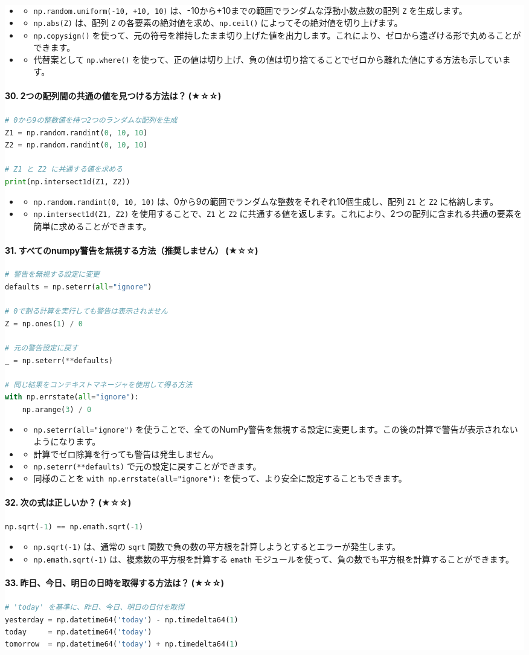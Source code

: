 - * `np.random.uniform(-10, +10, 10)` は、-10から+10までの範囲でランダムな浮動小数点数の配列 `Z` を生成します。
- * `np.abs(Z)` は、配列 `Z` の各要素の絶対値を求め、`np.ceil()` によってその絶対値を切り上げます。
- * `np.copysign()` を使って、元の符号を維持したまま切り上げた値を出力します。これにより、ゼロから遠ざける形で丸めることができます。
- * 代替案として `np.where()` を使って、正の値は切り上げ、負の値は切り捨てることでゼロから離れた値にする方法も示しています。

#### 30. 2つの配列間の共通の値を見つける方法は？ (★☆☆)

```python
# 0から9の整数値を持つ2つのランダムな配列を生成
Z1 = np.random.randint(0, 10, 10)
Z2 = np.random.randint(0, 10, 10)

# Z1 と Z2 に共通する値を求める
print(np.intersect1d(Z1, Z2))
```

- * `np.random.randint(0, 10, 10)` は、0から9の範囲でランダムな整数をそれぞれ10個生成し、配列 `Z1` と `Z2` に格納します。
- * `np.intersect1d(Z1, Z2)` を使用することで、`Z1` と `Z2` に共通する値を返します。これにより、2つの配列に含まれる共通の要素を簡単に求めることができます。

#### 31. すべてのnumpy警告を無視する方法（推奨しません） (★☆☆)

```python
# 警告を無視する設定に変更
defaults = np.seterr(all="ignore")

# 0で割る計算を実行しても警告は表示されません
Z = np.ones(1) / 0

# 元の警告設定に戻す
_ = np.seterr(**defaults)

# 同じ結果をコンテキストマネージャを使用して得る方法
with np.errstate(all="ignore"):
    np.arange(3) / 0
```

- * `np.seterr(all="ignore")` を使うことで、全てのNumPy警告を無視する設定に変更します。この後の計算で警告が表示されないようになります。
- * 計算でゼロ除算を行っても警告は発生しません。
- * `np.seterr(**defaults)` で元の設定に戻すことができます。
- * 同様のことを `with np.errstate(all="ignore"):` を使って、より安全に設定することもできます。

#### 32. 次の式は正しいか？ (★☆☆)

```python
np.sqrt(-1) == np.emath.sqrt(-1)
```

- * `np.sqrt(-1)` は、通常の `sqrt` 関数で負の数の平方根を計算しようとするとエラーが発生します。
- * `np.emath.sqrt(-1)` は、複素数の平方根を計算する `emath` モジュールを使って、負の数でも平方根を計算することができます。

#### 33. 昨日、今日、明日の日時を取得する方法は？ (★☆☆)

```python
# 'today' を基準に、昨日、今日、明日の日付を取得
yesterday = np.datetime64('today') - np.timedelta64(1)
today     = np.datetime64('today')
tomorrow  = np.datetime64('today') + np.timedelta64(1)
```
